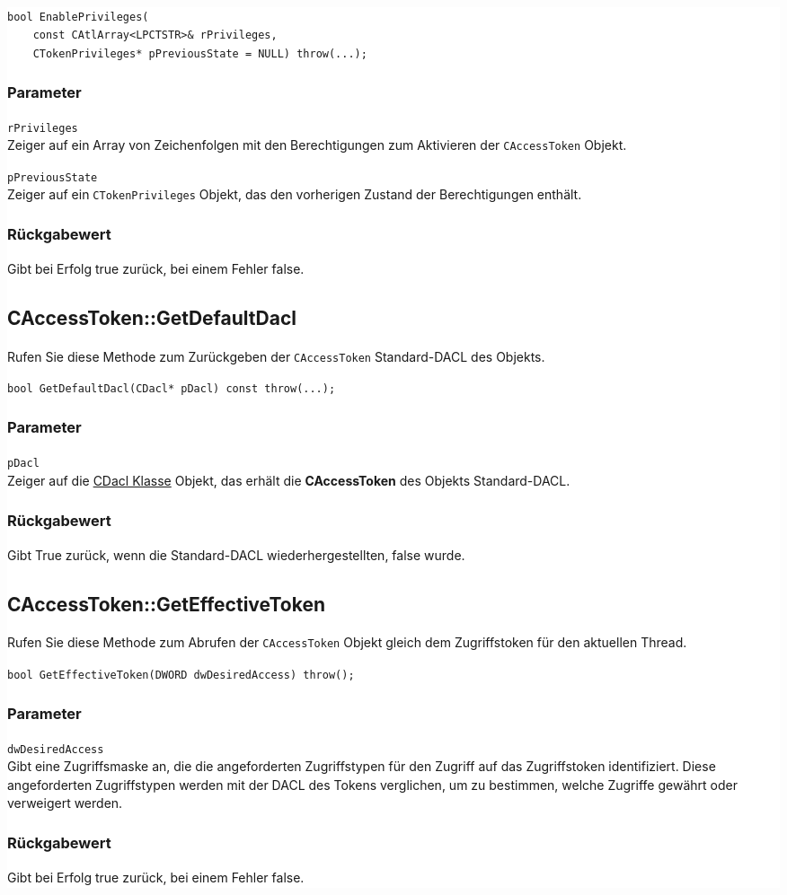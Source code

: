 ```
bool EnablePrivileges(
    const CAtlArray<LPCTSTR>& rPrivileges,
    CTokenPrivileges* pPreviousState = NULL) throw(...);
```  
  
### <a name="parameters"></a>Parameter  
 `rPrivileges`  
 Zeiger auf ein Array von Zeichenfolgen mit den Berechtigungen zum Aktivieren der `CAccessToken` Objekt.  
  
 `pPreviousState`  
 Zeiger auf ein `CTokenPrivileges` Objekt, das den vorherigen Zustand der Berechtigungen enthält.  
  
### <a name="return-value"></a>Rückgabewert  
 Gibt bei Erfolg true zurück, bei einem Fehler false.  
  
##  <a name="a-namegetdefaultdacla--caccesstokengetdefaultdacl"></a><a name="getdefaultdacl"></a>CAccessToken::GetDefaultDacl  
 Rufen Sie diese Methode zum Zurückgeben der `CAccessToken` Standard-DACL des Objekts.  
  
```
bool GetDefaultDacl(CDacl* pDacl) const throw(...);
```  
  
### <a name="parameters"></a>Parameter  
 `pDacl`  
 Zeiger auf die [CDacl Klasse](../../atl/reference/cdacl-class.md) Objekt, das erhält die **CAccessToken** des Objekts Standard-DACL.  
  
### <a name="return-value"></a>Rückgabewert  
 Gibt True zurück, wenn die Standard-DACL wiederhergestellten, false wurde.  
  
##  <a name="a-namegeteffectivetokena--caccesstokengeteffectivetoken"></a><a name="geteffectivetoken"></a>CAccessToken::GetEffectiveToken  
 Rufen Sie diese Methode zum Abrufen der `CAccessToken` Objekt gleich dem Zugriffstoken für den aktuellen Thread.  
  
```
bool GetEffectiveToken(DWORD dwDesiredAccess) throw();
```  
  
### <a name="parameters"></a>Parameter  
 `dwDesiredAccess`  
 Gibt eine Zugriffsmaske an, die die angeforderten Zugriffstypen für den Zugriff auf das Zugriffstoken identifiziert. Diese angeforderten Zugriffstypen werden mit der DACL des Tokens verglichen, um zu bestimmen, welche Zugriffe gewährt oder verweigert werden.  
  
### <a name="return-value"></a>Rückgabewert  
 Gibt bei Erfolg true zurück, bei einem Fehler false.  
  